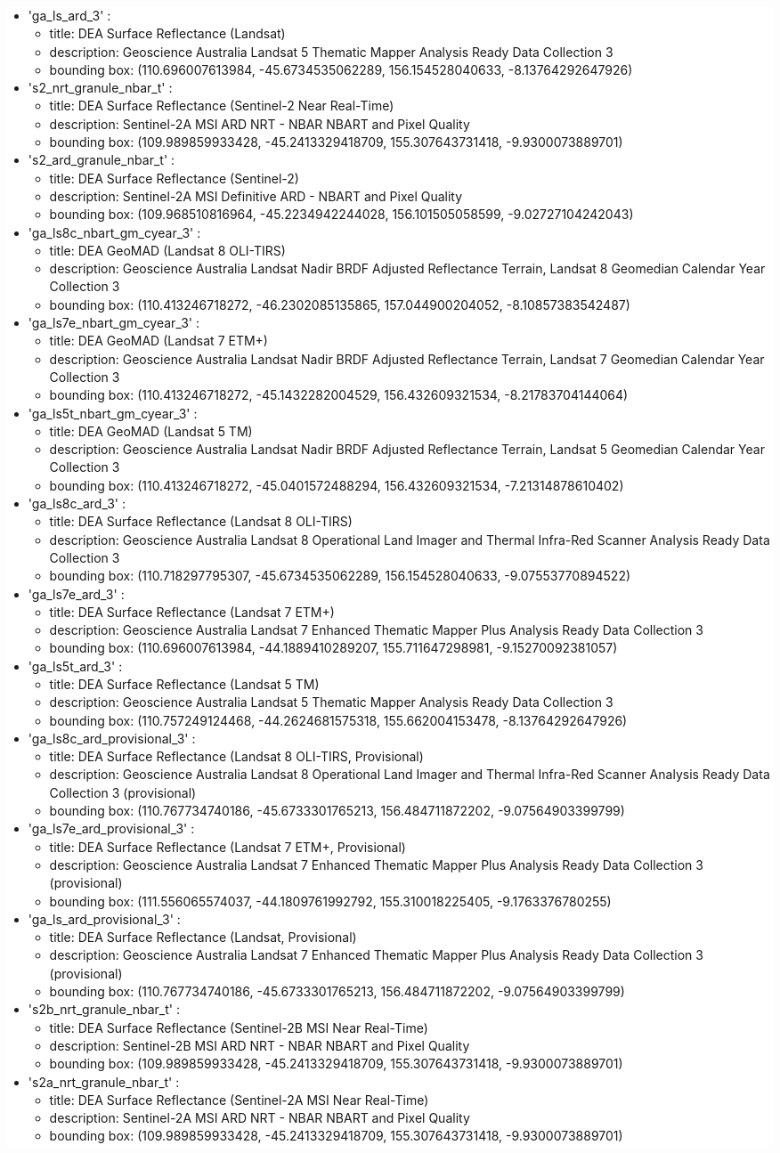 - 'ga_ls_ard_3' :
   - title: DEA Surface Reflectance (Landsat)
   - description: Geoscience Australia Landsat 5 Thematic Mapper Analysis Ready Data Collection 3
   - bounding box: (110.696007613984, -45.6734535062289, 156.154528040633, -8.13764292647926)
- 's2_nrt_granule_nbar_t' :
   - title: DEA Surface Reflectance (Sentinel-2 Near Real-Time)
   - description: Sentinel-2A MSI ARD NRT - NBAR NBART and Pixel Quality
   - bounding box: (109.989859933428, -45.2413329418709, 155.307643731418, -9.9300073889701)
- 's2_ard_granule_nbar_t' :
   - title: DEA Surface Reflectance (Sentinel-2)
   - description: Sentinel-2A MSI Definitive ARD - NBART and Pixel Quality
   - bounding box: (109.968510816964, -45.2234942244028, 156.101505058599, -9.02727104242043)
- 'ga_ls8c_nbart_gm_cyear_3' :
   - title: DEA GeoMAD (Landsat 8 OLI-TIRS)
   - description: Geoscience Australia Landsat Nadir BRDF Adjusted Reflectance Terrain, Landsat 8 Geomedian Calendar Year Collection 3
   - bounding box: (110.413246718272, -46.2302085135865, 157.044900204052, -8.10857383542487)
- 'ga_ls7e_nbart_gm_cyear_3' :
   - title: DEA GeoMAD (Landsat 7 ETM+)
   - description: Geoscience Australia Landsat Nadir BRDF Adjusted Reflectance Terrain, Landsat 7 Geomedian Calendar Year Collection 3
   - bounding box: (110.413246718272, -45.1432282004529, 156.432609321534, -8.21783704144064)
- 'ga_ls5t_nbart_gm_cyear_3' :
   - title: DEA GeoMAD (Landsat 5 TM)
   - description: Geoscience Australia Landsat Nadir BRDF Adjusted Reflectance Terrain, Landsat 5 Geomedian Calendar Year Collection 3
   - bounding box: (110.413246718272, -45.0401572488294, 156.432609321534, -7.21314878610402)
- 'ga_ls8c_ard_3' :
   - title: DEA Surface Reflectance (Landsat 8 OLI-TIRS)
   - description: Geoscience Australia Landsat 8 Operational Land Imager and Thermal Infra-Red Scanner Analysis Ready Data Collection 3
   - bounding box: (110.718297795307, -45.6734535062289, 156.154528040633, -9.07553770894522)
- 'ga_ls7e_ard_3' :
   - title: DEA Surface Reflectance (Landsat 7 ETM+)
   - description: Geoscience Australia Landsat 7 Enhanced Thematic Mapper Plus Analysis Ready Data Collection 3
   - bounding box: (110.696007613984, -44.1889410289207, 155.711647298981, -9.15270092381057)
- 'ga_ls5t_ard_3' :
   - title: DEA Surface Reflectance (Landsat 5 TM)
   - description: Geoscience Australia Landsat 5 Thematic Mapper Analysis Ready Data Collection 3
   - bounding box: (110.757249124468, -44.2624681575318, 155.662004153478, -8.13764292647926)
- 'ga_ls8c_ard_provisional_3' :
   - title: DEA Surface Reflectance (Landsat 8 OLI-TIRS, Provisional)
   - description: Geoscience Australia Landsat 8 Operational Land Imager and Thermal Infra-Red Scanner Analysis Ready Data Collection 3 (provisional)
   - bounding box: (110.767734740186, -45.6733301765213, 156.484711872202, -9.07564903399799)
- 'ga_ls7e_ard_provisional_3' :
   - title: DEA Surface Reflectance (Landsat 7 ETM+, Provisional)
   - description: Geoscience Australia Landsat 7 Enhanced Thematic Mapper Plus Analysis Ready Data Collection 3 (provisional)
   - bounding box: (111.556065574037, -44.1809761992792, 155.310018225405, -9.1763376780255)
- 'ga_ls_ard_provisional_3' :
   - title: DEA Surface Reflectance (Landsat, Provisional)
   - description: Geoscience Australia Landsat 7 Enhanced Thematic Mapper Plus Analysis Ready Data Collection 3 (provisional)
   - bounding box: (110.767734740186, -45.6733301765213, 156.484711872202, -9.07564903399799)
- 's2b_nrt_granule_nbar_t' :
   - title: DEA Surface Reflectance (Sentinel-2B MSI Near Real-Time)
   - description: Sentinel-2B MSI ARD NRT - NBAR NBART and Pixel Quality
   - bounding box: (109.989859933428, -45.2413329418709, 155.307643731418, -9.9300073889701)
- 's2a_nrt_granule_nbar_t' :
   - title: DEA Surface Reflectance (Sentinel-2A MSI Near Real-Time)
   - description: Sentinel-2A MSI ARD NRT - NBAR NBART and Pixel Quality
   - bounding box: (109.989859933428, -45.2413329418709, 155.307643731418, -9.9300073889701)